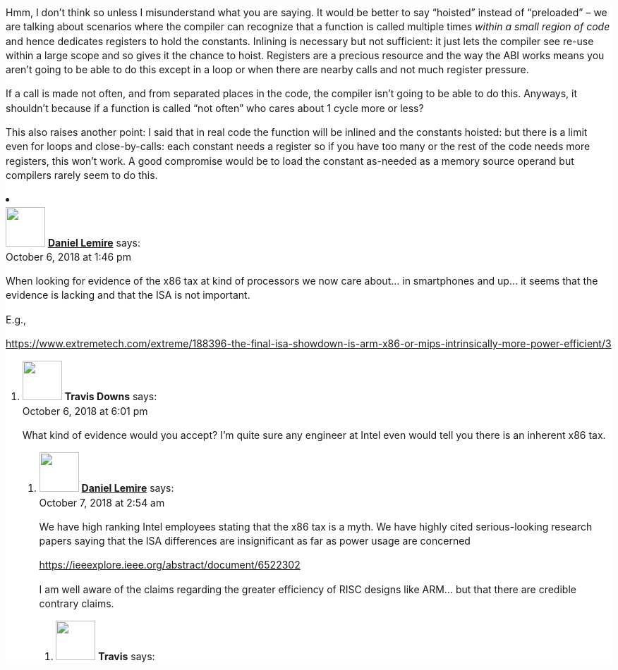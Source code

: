 <p>Hmm, I don&rsquo;t think so unless I misunderstand what you are saying. It would be better to say &ldquo;hoisted&rdquo; instead of &ldquo;preloaded&rdquo; &#8211; we are talking about scenarios where the compiler can recognize that a function is called multiple times <em>within a small region of code</em> and hence dedicates registers to hold the constants. Inlining is necessary but not sufficient: it just lets the compiler see re-use within a large scope and so gives it the chance to hoist. Registers are a precious resource and the way the ABI works means you aren&rsquo;t going to be able to do this except in a loop or when there are nearby calls and not much register pressure.</p>
<p>If a call is made not often, and from separated places in the code, the compiler isn&rsquo;t going to be able to do this. Anyways, it shouldn&rsquo;t because if a function is called &ldquo;not often&rdquo; who cares about 1 cycle more or less?</p>
<p>This also raises another point: I said that in real code the function will be inlined and the constants hoisted: but there is a limit even for loops and close-by-calls: each constant needs a register so if you have too many or the rest of the code needs more registers, this won&rsquo;t work. A good compromise would be to load the constant as-needed as a memory source operand but compilers rarely seem to do this.</p>
</div>
</li>
<li id="comment-354656" class="comment byuser comment-author-lemire bypostauthor even thread-odd thread-alt depth-1 parent">
<div class="comment-author vcard">
<img alt src="https://secure.gravatar.com/avatar/2ca999bef9535950f5b84281a4dab006?s=56&#038;d=mm&#038;r=g" srcset="https://secure.gravatar.com/avatar/2ca999bef9535950f5b84281a4dab006?s=112&#038;d=mm&#038;r=g 2x" class="avatar avatar-56 photo" height="56" width="56" loading="lazy" decoding="async" /> <b class="fn"><a href="https://lemire.me/en/" class="url" rel="ugc">Daniel Lemire</a></b> <span class="says">says:</span> </div>
<div class="comment-metadata"><time datetime="2018-10-06T13:46:20+00:00">October 6, 2018 at 1:46 pm</time></a> </div>
<div class="comment-content">
<p>When looking for evidence of the x86 tax at kind of processors we now care about&#8230; in smartphones and up&#8230; it seems that the evidence is lacking and that the ISA is not important.</p>
<p>E.g.,</p>
<p><a href="https://www.extremetech.com/extreme/188396-the-final-isa-showdown-is-arm-x86-or-mips-intrinsically-more-power-efficient/3" rel="nofollow ugc">https://www.extremetech.com/extreme/188396-the-final-isa-showdown-is-arm-x86-or-mips-intrinsically-more-power-efficient/3</a></p>
</div>
<ol class="children">
<li id="comment-354687" class="comment odd alt depth-2 parent">
<div class="comment-author vcard">
<img alt src="https://secure.gravatar.com/avatar/c6937532928911c0dae3c9c89b658c09?s=56&#038;d=mm&#038;r=g" srcset="https://secure.gravatar.com/avatar/c6937532928911c0dae3c9c89b658c09?s=112&#038;d=mm&#038;r=g 2x" class="avatar avatar-56 photo" height="56" width="56" loading="lazy" decoding="async" /> <b class="fn">Travis Downs</b> <span class="says">says:</span> </div>
<div class="comment-metadata"><time datetime="2018-10-06T18:01:25+00:00">October 6, 2018 at 6:01 pm</time></a> </div>
<div class="comment-content">
<p>What kind of evidence would you accept? I&rsquo;m quite sure any engineer at Intel even would tell you there is an inherent x86 tax.</p>
</div>
<ol class="children">
<li id="comment-354773" class="comment byuser comment-author-lemire bypostauthor even depth-3 parent">
<div class="comment-author vcard">
<img alt src="https://secure.gravatar.com/avatar/2ca999bef9535950f5b84281a4dab006?s=56&#038;d=mm&#038;r=g" srcset="https://secure.gravatar.com/avatar/2ca999bef9535950f5b84281a4dab006?s=112&#038;d=mm&#038;r=g 2x" class="avatar avatar-56 photo" height="56" width="56" loading="lazy" decoding="async" /> <b class="fn"><a href="https://lemire.me/en/" class="url" rel="ugc">Daniel Lemire</a></b> <span class="says">says:</span> </div>
<div class="comment-metadata"><time datetime="2018-10-07T02:54:58+00:00">October 7, 2018 at 2:54 am</time></a> </div>
<div class="comment-content">
<p>We have high ranking Intel employees stating that the x86 tax is a myth. We have highly cited serious-looking research papers saying that the ISA differences are insignificant as far as power usage are concerned</p>
<p><a href="https://ieeexplore.ieee.org/abstract/document/6522302" rel="nofollow ugc">https://ieeexplore.ieee.org/abstract/document/6522302</a></p>
<p>I am well aware of the claims regarding the greater efficiency of RISC designs like ARM&#8230; but that there are credible contrary claims.</p>
</div>
<ol class="children">
<li id="comment-354788" class="comment odd alt depth-4 parent">
<div class="comment-author vcard">
<img alt src="https://secure.gravatar.com/avatar/c6937532928911c0dae3c9c89b658c09?s=56&#038;d=mm&#038;r=g" srcset="https://secure.gravatar.com/avatar/c6937532928911c0dae3c9c89b658c09?s=112&#038;d=mm&#038;r=g 2x" class="avatar avatar-56 photo" height="56" width="56" loading="lazy" decoding="async" /> <b class="fn">Travis</b> <span class="says">says:</span> </div>